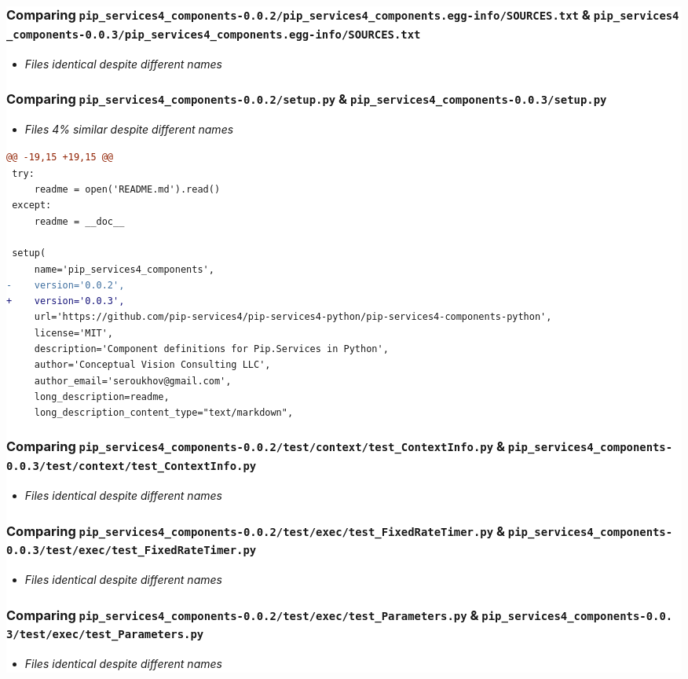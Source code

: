 ### Comparing `pip_services4_components-0.0.2/pip_services4_components.egg-info/SOURCES.txt` & `pip_services4_components-0.0.3/pip_services4_components.egg-info/SOURCES.txt`

 * *Files identical despite different names*

### Comparing `pip_services4_components-0.0.2/setup.py` & `pip_services4_components-0.0.3/setup.py`

 * *Files 4% similar despite different names*

```diff
@@ -19,15 +19,15 @@
 try:
     readme = open('README.md').read()
 except:
     readme = __doc__
 
 setup(
     name='pip_services4_components',
-    version='0.0.2',
+    version='0.0.3',
     url='https://github.com/pip-services4/pip-services4-python/pip-services4-components-python',
     license='MIT',
     description='Component definitions for Pip.Services in Python',
     author='Conceptual Vision Consulting LLC',
     author_email='seroukhov@gmail.com',
     long_description=readme,
     long_description_content_type="text/markdown",
```

### Comparing `pip_services4_components-0.0.2/test/context/test_ContextInfo.py` & `pip_services4_components-0.0.3/test/context/test_ContextInfo.py`

 * *Files identical despite different names*

### Comparing `pip_services4_components-0.0.2/test/exec/test_FixedRateTimer.py` & `pip_services4_components-0.0.3/test/exec/test_FixedRateTimer.py`

 * *Files identical despite different names*

### Comparing `pip_services4_components-0.0.2/test/exec/test_Parameters.py` & `pip_services4_components-0.0.3/test/exec/test_Parameters.py`

 * *Files identical despite different names*

